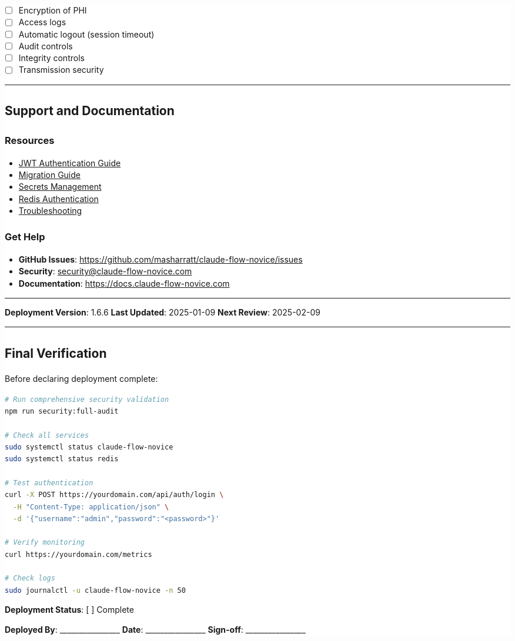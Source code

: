 - [ ] Encryption of PHI
- [ ] Access logs
- [ ] Automatic logout (session timeout)
- [ ] Audit controls
- [ ] Integrity controls
- [ ] Transmission security

---

## Support and Documentation

### Resources

- [JWT Authentication Guide](./JWT_AUTHENTICATION.md)
- [Migration Guide](./MIGRATION_BASE64_TO_JWT.md)
- [Secrets Management](./SECRETS_MANAGEMENT.md)
- [Redis Authentication](./REDIS_AUTHENTICATION.md)
- [Troubleshooting](../TROUBLESHOOTING.md)

### Get Help

- **GitHub Issues**: https://github.com/masharratt/claude-flow-novice/issues
- **Security**: security@claude-flow-novice.com
- **Documentation**: https://docs.claude-flow-novice.com

---

**Deployment Version**: 1.6.6
**Last Updated**: 2025-01-09
**Next Review**: 2025-02-09

---

## Final Verification

Before declaring deployment complete:

```bash
# Run comprehensive security validation
npm run security:full-audit

# Check all services
sudo systemctl status claude-flow-novice
sudo systemctl status redis

# Test authentication
curl -X POST https://yourdomain.com/api/auth/login \
  -H "Content-Type: application/json" \
  -d '{"username":"admin","password":"<password>"}'

# Verify monitoring
curl https://yourdomain.com/metrics

# Check logs
sudo journalctl -u claude-flow-novice -n 50
```

**Deployment Status**: [ ] Complete

**Deployed By**: ________________
**Date**: ________________
**Sign-off**: ________________
